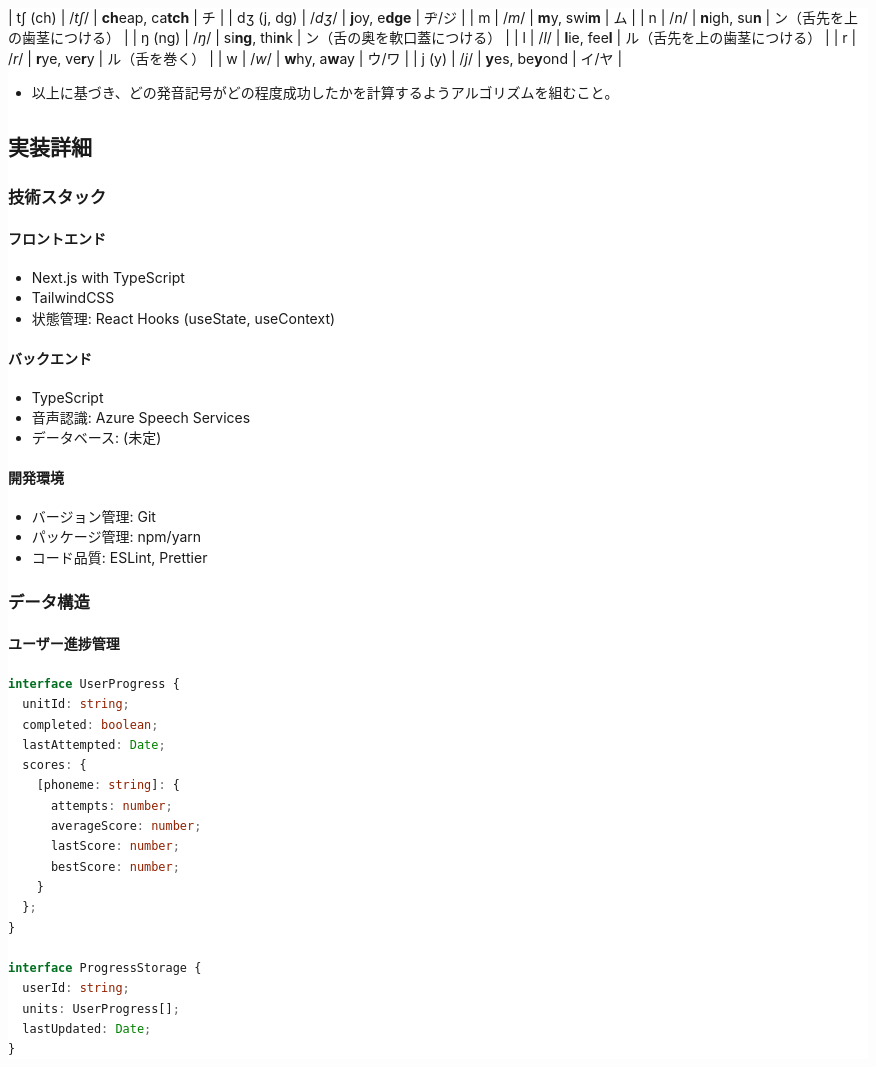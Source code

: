 | tʃ (ch)                      | $/tʃ/$         | **ch**eap, ca**tch** | チ                                 |
| dʒ (j, dg)                   | $/dʒ/$         | **j**oy, e**dge** | ヂ/ジ                              |
| m                            | $/m/$          | **m**y, swi**m** | ム                                 |
| n                            | $/n/$          | **n**igh, su**n** | ン（舌先を上の歯茎につける）       |
| ŋ (ng)                       | $/ŋ/$          | si**ng**, thi**n**k  | ン（舌の奥を軟口蓋につける）       |
| l                            | $/l/$          | **l**ie, fee**l** | ル（舌先を上の歯茎につける）       |
| r                            | $/r/$          | **r**ye, ve**r**y    | ル（舌を巻く）                     |
| w                            | $/w/$          | **w**hy, a**w**ay    | ウ/ワ                              |
| j (y)                        | $/j/$          | **y**es, be**y**ond  | イ/ヤ                              |

- 以上に基づき、どの発音記号がどの程度成功したかを計算するようアルゴリズムを組むこと。

## 実装詳細

### 技術スタック

#### フロントエンド
- Next.js with TypeScript
- TailwindCSS
- 状態管理: React Hooks (useState, useContext)

#### バックエンド
- TypeScript
- 音声認識: Azure Speech Services
- データベース: (未定)

#### 開発環境
- バージョン管理: Git
- パッケージ管理: npm/yarn
- コード品質: ESLint, Prettier

### データ構造

#### ユーザー進捗管理
```typescript
interface UserProgress {
  unitId: string;
  completed: boolean;
  lastAttempted: Date;
  scores: {
    [phoneme: string]: {
      attempts: number;
      averageScore: number;
      lastScore: number;
      bestScore: number;
    }
  };
}

interface ProgressStorage {
  userId: string;
  units: UserProgress[];
  lastUpdated: Date;
}
```
